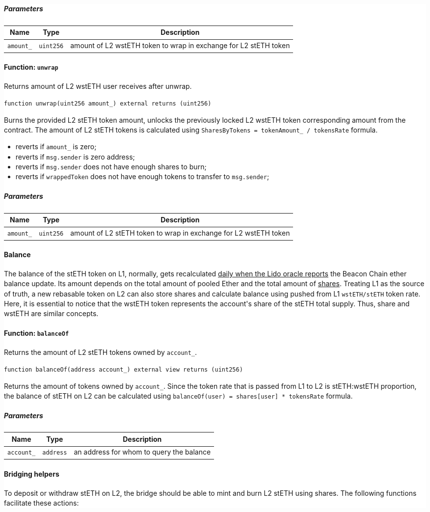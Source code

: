 ##### Parameters

| Name       | Type      | Description |
| --------   | --------  | -------- |
| `amount_` | `uint256` | amount of L2 wstETH token to wrap in exchange for L2 stETH token |


#### Function: `unwrap`
Returns amount of L2 wstETH user receives after unwrap.
```solidity
function unwrap(uint256 amount_) external returns (uint256)
```
Burns the provided L2 stETH token amount, unlocks the previously locked L2 wstETH token corresponding amount from the contract. The amount of L2 stETH tokens is calculated using `SharesByTokens = tokenAmount_ / tokensRate` formula.

- reverts if `amount_` is zero;
- reverts if `msg.sender` is zero address;
- reverts if `msg.sender` does not have enough shares to burn;
- reverts if `wrappedToken` does not have enough tokens to transfer to `msg.sender`;

##### Parameters

| Name       | Type      | Description |
| --------   | --------  | -------- |
| `amount_` | `uint256` | amount of L2 stETH token to wrap in exchange for L2 wstETH token |

#### Balance
The balance of the stETH token on L1, normally, gets recalculated [daily when the Lido oracle reports](https://docs.lido.fi/contracts/accounting-oracle#report-cycle) the Beacon Chain ether balance update. Its amount depends on the total amount of pooled Ether and the total amount of [shares](https://docs.lido.fi/guides/lido-tokens-integration-guide#steth-internals-share-mechanics). Treating L1 as the source of truth, a new rebasable token on L2 can also store shares and calculate balance using pushed from L1 `wstETH/stETH` token rate. Here, it is essential to notice that the wstETH token represents the account's share of the stETH total supply. Thus, share and wstETH are similar concepts.

#### Function: `balanceOf`
Returns the amount of L2 stETH tokens owned by `account_`.
```solidity
function balanceOf(address account_) external view returns (uint256)
```

Returns the amount of tokens owned by `account_`. Since the token rate that is passed from L1 to L2 is stETH:wstETH proportion, the balance of stETH on L2 can be calculated using `balanceOf(user) = shares[user] * tokensRate` formula.

##### Parameters

| Name       | Type      | Description |
| --------   | --------  | -------- |
| `account_` | `address` | an address for whom to query the balance |

#### Bridging helpers
To deposit or withdraw stETH on L2, the bridge should be able to mint and burn L2 stETH using shares. The following functions facilitate these actions:
